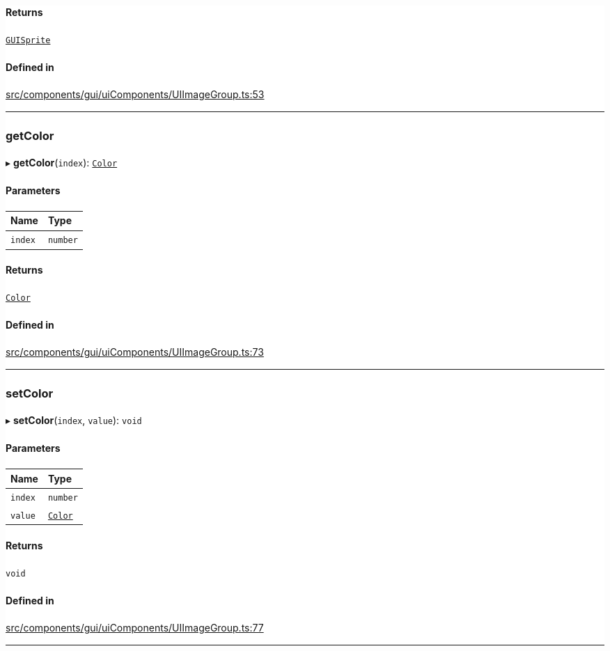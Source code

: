 #### Returns

[`GUISprite`](GUISprite.md)

#### Defined in

[src/components/gui/uiComponents/UIImageGroup.ts:53](https://github.com/Orillusion/orillusion/blob/main/src/components/gui/uiComponents/UIImageGroup.ts#L53)

___

### getColor

▸ **getColor**(`index`): [`Color`](Color.md)

#### Parameters

| Name | Type |
| :------ | :------ |
| `index` | `number` |

#### Returns

[`Color`](Color.md)

#### Defined in

[src/components/gui/uiComponents/UIImageGroup.ts:73](https://github.com/Orillusion/orillusion/blob/main/src/components/gui/uiComponents/UIImageGroup.ts#L73)

___

### setColor

▸ **setColor**(`index`, `value`): `void`

#### Parameters

| Name | Type |
| :------ | :------ |
| `index` | `number` |
| `value` | [`Color`](Color.md) |

#### Returns

`void`

#### Defined in

[src/components/gui/uiComponents/UIImageGroup.ts:77](https://github.com/Orillusion/orillusion/blob/main/src/components/gui/uiComponents/UIImageGroup.ts#L77)

___
